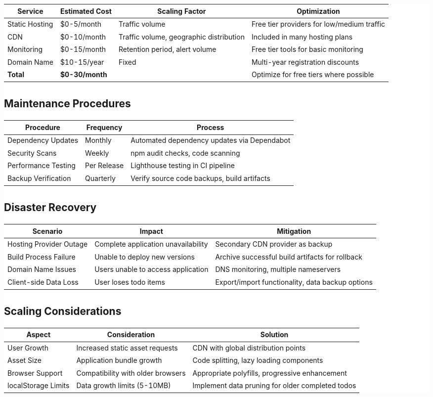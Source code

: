 | Service | Estimated Cost | Scaling Factor | Optimization |
|---------|----------------|----------------|-------------|
| Static Hosting | $0-5/month | Traffic volume | Free tier providers for low/medium traffic |
| CDN | $0-10/month | Traffic volume, geographic distribution | Included in many hosting plans |
| Monitoring | $0-15/month | Retention period, alert volume | Free tier tools for basic monitoring |
| Domain Name | $10-15/year | Fixed | Multi-year registration discounts |
| **Total** | **$0-30/month** | | Optimize for free tiers where possible |

## Maintenance Procedures

| Procedure | Frequency | Process |
|-----------|-----------|---------|
| Dependency Updates | Monthly | Automated dependency updates via Dependabot |
| Security Scans | Weekly | npm audit checks, code scanning |
| Performance Testing | Per Release | Lighthouse testing in CI pipeline |
| Backup Verification | Quarterly | Verify source code backups, build artifacts |

## Disaster Recovery

| Scenario | Impact | Mitigation |
|----------|--------|------------|
| Hosting Provider Outage | Complete application unavailability | Secondary CDN provider as backup |
| Build Process Failure | Unable to deploy new versions | Archive successful build artifacts for rollback |
| Domain Name Issues | Users unable to access application | DNS monitoring, multiple nameservers |
| Client-side Data Loss | User loses todo items | Export/import functionality, data backup options |

## Scaling Considerations

| Aspect | Consideration | Solution |
|--------|---------------|----------|
| User Growth | Increased static asset requests | CDN with global distribution points |
| Asset Size | Application bundle growth | Code splitting, lazy loading components |
| Browser Support | Compatibility with older browsers | Appropriate polyfills, progressive enhancement |
| localStorage Limits | Data growth limits (5-10MB) | Implement data pruning for older completed todos |
